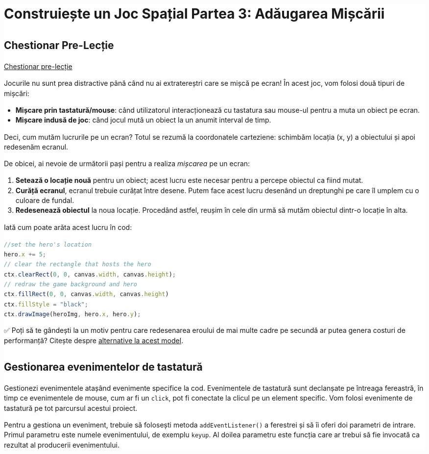 
# Construiește un Joc Spațial Partea 3: Adăugarea Mișcării

## Chestionar Pre-Lecție

[Chestionar pre-lecție](https://ashy-river-0debb7803.1.azurestaticapps.net/quiz/33)

Jocurile nu sunt prea distractive până când nu ai extratereștri care se mișcă pe ecran! În acest joc, vom folosi două tipuri de mișcări:

- **Mișcare prin tastatură/mouse**: când utilizatorul interacționează cu tastatura sau mouse-ul pentru a muta un obiect pe ecran.
- **Mișcare indusă de joc**: când jocul mută un obiect la un anumit interval de timp.

Deci, cum mutăm lucrurile pe un ecran? Totul se rezumă la coordonatele carteziene: schimbăm locația (x, y) a obiectului și apoi redesenăm ecranul.

De obicei, ai nevoie de următorii pași pentru a realiza *mișcarea* pe un ecran:

1. **Setează o locație nouă** pentru un obiect; acest lucru este necesar pentru a percepe obiectul ca fiind mutat.
2. **Curăță ecranul**, ecranul trebuie curățat între desene. Putem face acest lucru desenând un dreptunghi pe care îl umplem cu o culoare de fundal.
3. **Redesenează obiectul** la noua locație. Procedând astfel, reușim în cele din urmă să mutăm obiectul dintr-o locație în alta.

Iată cum poate arăta acest lucru în cod:

```javascript
//set the hero's location
hero.x += 5;
// clear the rectangle that hosts the hero
ctx.clearRect(0, 0, canvas.width, canvas.height);
// redraw the game background and hero
ctx.fillRect(0, 0, canvas.width, canvas.height)
ctx.fillStyle = "black";
ctx.drawImage(heroImg, hero.x, hero.y);
```

✅ Poți să te gândești la un motiv pentru care redesenarea eroului de mai multe cadre pe secundă ar putea genera costuri de performanță? Citește despre [alternative la acest model](https://developer.mozilla.org/en-US/docs/Web/API/Canvas_API/Tutorial/Optimizing_canvas).

## Gestionarea evenimentelor de tastatură

Gestionezi evenimentele atașând evenimente specifice la cod. Evenimentele de tastatură sunt declanșate pe întreaga fereastră, în timp ce evenimentele de mouse, cum ar fi un `click`, pot fi conectate la clicul pe un element specific. Vom folosi evenimente de tastatură pe tot parcursul acestui proiect.

Pentru a gestiona un eveniment, trebuie să folosești metoda `addEventListener()` a ferestrei și să îi oferi doi parametri de intrare. Primul parametru este numele evenimentului, de exemplu `keyup`. Al doilea parametru este funcția care ar trebui să fie invocată ca rezultat al producerii evenimentului.
